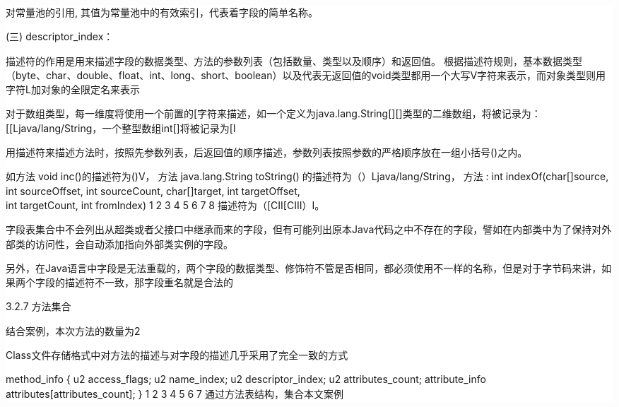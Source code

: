 
对常量池的引用, 其值为常量池中的有效索引，代表着字段的简单名称。

(三) descriptor_index：

描述符的作用是用来描述字段的数据类型、方法的参数列表（包括数量、类型以及顺序）和返回值。
根据描述符规则，基本数据类型（byte、char、double、float、int、long、short、boolean）以及代表无返回值的void类型都用一个大写V字符来表示，而对象类型则用字符L加对象的全限定名来表示


对于数组类型，每一维度将使用一个前置的[字符来描述，如一个定义为java.lang.String[][]类型的二维数组，将被记录为：[[Ljava/lang/String，一个整型数组int[]将被记录为[I

用描述符来描述方法时，按照先参数列表，后返回值的顺序描述，参数列表按照参数的严格顺序放在一组小括号()之内。

如方法 void inc()的描述符为()V，
方法 java.lang.String toString() 的描述符为（）Ljava/lang/String，
方法 :
int indexOf(char[]source, 
    int sourceOffset, 
    int sourceCount, 
    char[]target, 
    int targetOffset,  
    int targetCount, 
    int fromIndex)
1
2
3
4
5
6
7
8
描述符为（[CII[CIII）I。

字段表集合中不会列出从超类或者父接口中继承而来的字段，但有可能列出原本Java代码之中不存在的字段，譬如在内部类中为了保持对外部类的访问性，会自动添加指向外部类实例的字段。

另外，在Java语言中字段是无法重载的，两个字段的数据类型、修饰符不管是否相同，都必须使用不一样的名称，但是对于字节码来讲，如果两个字段的描述符不一致，那字段重名就是合法的



3.2.7 方法集合

结合案例，本次方法的数量为2


Class文件存储格式中对方法的描述与对字段的描述几乎采用了完全一致的方式

method_info {
    u2             access_flags;
    u2             name_index;
    u2             descriptor_index;
    u2             attributes_count;
    attribute_info attributes[attributes_count];
}
1
2
3
4
5
6
7
通过方法表结构，集合本文案例
